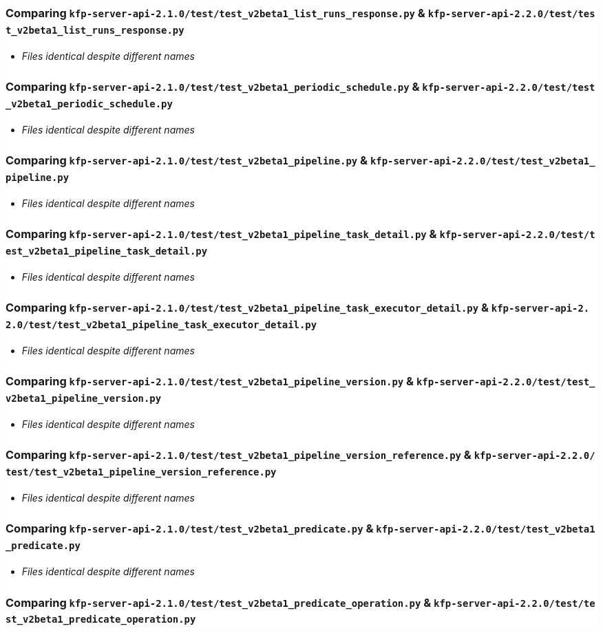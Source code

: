 ### Comparing `kfp-server-api-2.1.0/test/test_v2beta1_list_runs_response.py` & `kfp-server-api-2.2.0/test/test_v2beta1_list_runs_response.py`

 * *Files identical despite different names*

### Comparing `kfp-server-api-2.1.0/test/test_v2beta1_periodic_schedule.py` & `kfp-server-api-2.2.0/test/test_v2beta1_periodic_schedule.py`

 * *Files identical despite different names*

### Comparing `kfp-server-api-2.1.0/test/test_v2beta1_pipeline.py` & `kfp-server-api-2.2.0/test/test_v2beta1_pipeline.py`

 * *Files identical despite different names*

### Comparing `kfp-server-api-2.1.0/test/test_v2beta1_pipeline_task_detail.py` & `kfp-server-api-2.2.0/test/test_v2beta1_pipeline_task_detail.py`

 * *Files identical despite different names*

### Comparing `kfp-server-api-2.1.0/test/test_v2beta1_pipeline_task_executor_detail.py` & `kfp-server-api-2.2.0/test/test_v2beta1_pipeline_task_executor_detail.py`

 * *Files identical despite different names*

### Comparing `kfp-server-api-2.1.0/test/test_v2beta1_pipeline_version.py` & `kfp-server-api-2.2.0/test/test_v2beta1_pipeline_version.py`

 * *Files identical despite different names*

### Comparing `kfp-server-api-2.1.0/test/test_v2beta1_pipeline_version_reference.py` & `kfp-server-api-2.2.0/test/test_v2beta1_pipeline_version_reference.py`

 * *Files identical despite different names*

### Comparing `kfp-server-api-2.1.0/test/test_v2beta1_predicate.py` & `kfp-server-api-2.2.0/test/test_v2beta1_predicate.py`

 * *Files identical despite different names*

### Comparing `kfp-server-api-2.1.0/test/test_v2beta1_predicate_operation.py` & `kfp-server-api-2.2.0/test/test_v2beta1_predicate_operation.py`
